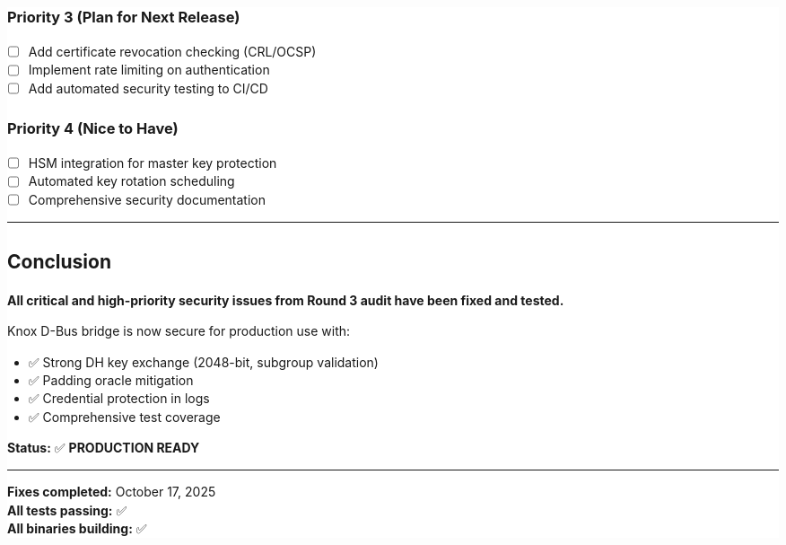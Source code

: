 ### Priority 3 (Plan for Next Release)
- [ ] Add certificate revocation checking (CRL/OCSP)
- [ ] Implement rate limiting on authentication
- [ ] Add automated security testing to CI/CD

### Priority 4 (Nice to Have)
- [ ] HSM integration for master key protection
- [ ] Automated key rotation scheduling
- [ ] Comprehensive security documentation

---

## Conclusion

**All critical and high-priority security issues from Round 3 audit have been fixed and tested.**

Knox D-Bus bridge is now secure for production use with:
- ✅ Strong DH key exchange (2048-bit, subgroup validation)
- ✅ Padding oracle mitigation
- ✅ Credential protection in logs
- ✅ Comprehensive test coverage

**Status:** ✅ **PRODUCTION READY**

---

**Fixes completed:** October 17, 2025  
**All tests passing:** ✅  
**All binaries building:** ✅
